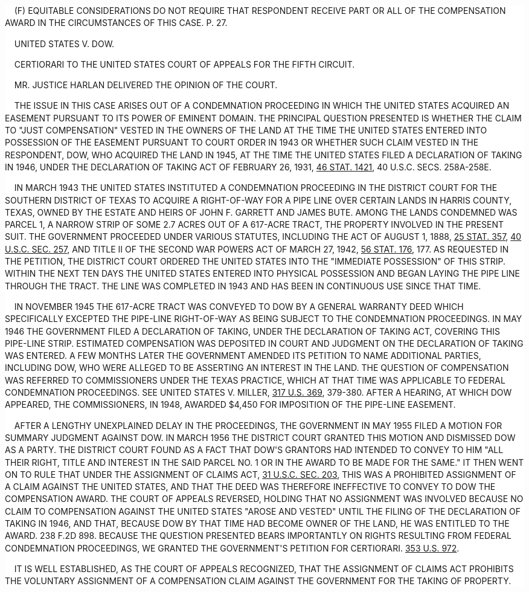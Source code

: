     (F)  EQUITABLE CONSIDERATIONS DO NOT REQUIRE THAT RESPONDENT RECEIVE PART OR ALL OF THE COMPENSATION AWARD IN THE CIRCUMSTANCES OF THIS CASE.  P. 27.

    UNITED STATES V. DOW.

    CERTIORARI TO THE UNITED STATES COURT OF APPEALS FOR THE FIFTH CIRCUIT.

    MR. JUSTICE HARLAN DELIVERED THE OPINION OF THE COURT.

    THE ISSUE IN THIS CASE ARISES OUT OF A CONDEMNATION PROCEEDING IN WHICH THE UNITED STATES ACQUIRED AN EASEMENT PURSUANT TO ITS POWER OF EMINENT DOMAIN.  THE PRINCIPAL QUESTION PRESENTED IS WHETHER THE CLAIM TO "JUST COMPENSATION" VESTED IN THE OWNERS OF THE LAND AT THE TIME THE UNITED STATES ENTERED INTO POSSESSION OF THE EASEMENT PURSUANT TO COURT ORDER IN 1943 OR WHETHER SUCH CLAIM VESTED IN THE RESPONDENT, DOW, WHO ACQUIRED THE LAND IN 1945, AT THE TIME THE UNITED STATES FILED A DECLARATION OF TAKING IN 1946, UNDER THE DECLARATION OF TAKING ACT OF FEBRUARY 26, 1931, [46 STAT. 1421][/us/stat/46/1421], 40 U.S.C. SECS. 258A-258E.

    IN MARCH 1943 THE UNITED STATES INSTITUTED A CONDEMNATION PROCEEDING IN THE DISTRICT COURT FOR THE SOUTHERN DISTRICT OF TEXAS TO ACQUIRE A RIGHT-OF-WAY FOR A PIPE LINE OVER CERTAIN LANDS IN HARRIS COUNTY, TEXAS, OWNED BY THE ESTATE AND HEIRS OF JOHN F. GARRETT AND JAMES BUTE.  AMONG THE LANDS CONDEMNED WAS PARCEL 1, A NARROW STRIP OF SOME 2.7 ACRES OUT OF A 617-ACRE TRACT, THE PROPERTY INVOLVED IN THE PRESENT SUIT.  THE GOVERNMENT PROCEEDED UNDER VARIOUS STATUTES, INCLUDING THE ACT OF AUGUST 1, 1888, [25 STAT. 357][/us/stat/25/357], [40 U.S.C. SEC.  257][/us/usc/t40/s257], AND TITLE II OF THE SECOND WAR POWERS ACT OF MARCH 27, 1942, [56 STAT. 176][/us/stat/56/176], 177.  AS REQUESTED IN THE PETITION, THE DISTRICT COURT ORDERED THE UNITED STATES INTO THE "IMMEDIATE POSSESSION" OF THIS STRIP.  WITHIN THE NEXT TEN DAYS THE UNITED STATES ENTERED INTO PHYSICAL POSSESSION AND BEGAN LAYING THE PIPE LINE THROUGH THE TRACT.  THE LINE WAS COMPLETED IN 1943 AND HAS BEEN IN CONTINUOUS USE SINCE THAT TIME.

    IN NOVEMBER 1945 THE 617-ACRE TRACT WAS CONVEYED TO DOW BY A GENERAL WARRANTY DEED WHICH SPECIFICALLY EXCEPTED THE PIPE-LINE RIGHT-OF-WAY AS BEING SUBJECT TO THE CONDEMNATION PROCEEDINGS.  IN MAY 1946 THE GOVERNMENT FILED A DECLARATION OF TAKING, UNDER THE DECLARATION OF TAKING ACT, COVERING THIS PIPE-LINE STRIP.  ESTIMATED COMPENSATION WAS DEPOSITED IN COURT AND JUDGMENT ON THE DECLARATION OF TAKING WAS ENTERED.  A FEW MONTHS LATER THE GOVERNMENT AMENDED ITS PETITION TO NAME ADDITIONAL PARTIES, INCLUDING DOW, WHO WERE ALLEGED TO BE ASSERTING AN INTEREST IN THE LAND.  THE QUESTION OF COMPENSATION WAS REFERRED TO COMMISSIONERS UNDER THE TEXAS PRACTICE, WHICH AT THAT TIME WAS APPLICABLE TO FEDERAL CONDEMNATION PROCEEDINGS.  SEE UNITED STATES V. MILLER, [317 U.S. 369][/us/courts/scotus/usReporter/317/369], 379-380.  AFTER A HEARING, AT WHICH DOW APPEARED, THE COMMISSIONERS, IN 1948, AWARDED $4,450 FOR IMPOSITION OF THE PIPE-LINE EASEMENT.

    AFTER A LENGTHY UNEXPLAINED DELAY IN THE PROCEEDINGS, THE GOVERNMENT IN MAY 1955 FILED A MOTION FOR SUMMARY JUDGMENT AGAINST DOW.  IN MARCH 1956 THE DISTRICT COURT GRANTED THIS MOTION AND DISMISSED DOW AS A PARTY.  THE DISTRICT COURT FOUND AS A FACT THAT DOW'S GRANTORS HAD INTENDED TO CONVEY TO HIM "ALL THEIR RIGHT, TITLE AND INTEREST IN THE SAID PARCEL NO. 1 OR IN THE AWARD TO BE MADE FOR THE SAME."  IT THEN WENT ON TO RULE THAT UNDER THE ASSIGNMENT OF CLAIMS ACT, [31 U.S.C. SEC. 203][/us/usc/t31/s203], THIS WAS A PROHIBITED ASSIGNMENT OF A CLAIM AGAINST THE UNITED STATES, AND THAT THE DEED WAS THEREFORE INEFFECTIVE TO CONVEY TO DOW THE COMPENSATION AWARD.  THE COURT OF APPEALS REVERSED, HOLDING THAT NO ASSIGNMENT WAS INVOLVED BECAUSE NO CLAIM TO COMPENSATION AGAINST THE UNITED STATES "AROSE AND VESTED" UNTIL THE FILING OF THE DECLARATION OF TAKING IN 1946, AND THAT, BECAUSE DOW BY THAT TIME HAD BECOME OWNER OF THE LAND, HE WAS ENTITLED TO THE AWARD.  238 F.2D 898.  BECAUSE THE QUESTION PRESENTED BEARS IMPORTANTLY ON RIGHTS RESULTING FROM FEDERAL CONDEMNATION PROCEEDINGS, WE GRANTED THE GOVERNMENT'S PETITION FOR CERTIORARI.  [353 U.S. 972][/us/courts/scotus/usReporter/353/972].

    IT IS WELL ESTABLISHED, AS THE COURT OF APPEALS RECOGNIZED, THAT THE ASSIGNMENT OF CLAIMS ACT PROHIBITS THE VOLUNTARY ASSIGNMENT OF A COMPENSATION CLAIM AGAINST THE GOVERNMENT FOR THE TAKING OF PROPERTY.


[/us/courts/scotus/usReporter/357/17]: https://publicdocs.github.io/go/links?ns=uslm-x&ref=%2Fus%2Fcourts%2Fscotus%2FusReporter%2F357%2F17
[/us/stat/46/1421]: https://publicdocs.github.io/go/links?ns=uslm&ref=%2Fus%2Fstat%2F46%2F1421
[/us/stat/25/357]: https://publicdocs.github.io/go/links?ns=uslm&ref=%2Fus%2Fstat%2F25%2F357
[/us/usc/t40/s257]: https://publicdocs.github.io/go/links?ns=uslm&ref=%2Fus%2Fusc%2Ft40%2Fs257
[/us/stat/56/176]: https://publicdocs.github.io/go/links?ns=uslm&ref=%2Fus%2Fstat%2F56%2F176
[/us/courts/scotus/usReporter/317/369]: https://publicdocs.github.io/go/links?ns=uslm-x&ref=%2Fus%2Fcourts%2Fscotus%2FusReporter%2F317%2F369
[/us/usc/t31/s203]: https://publicdocs.github.io/go/links?ns=uslm&ref=%2Fus%2Fusc%2Ft31%2Fs203
[/us/courts/scotus/usReporter/353/972]: https://publicdocs.github.io/go/links?ns=uslm-x&ref=%2Fus%2Fcourts%2Fscotus%2FusReporter%2F353%2F972
[/us/courts/scotus/usReporter/342/288]: https://publicdocs.github.io/go/links?ns=uslm-x&ref=%2Fus%2Fcourts%2Fscotus%2FusReporter%2F342%2F288
[/us/courts/scotus/usReporter/338/366]: https://publicdocs.github.io/go/links?ns=uslm-x&ref=%2Fus%2Fcourts%2Fscotus%2FusReporter%2F338%2F366
[/us/courts/scotus/usReporter/308/271]: https://publicdocs.github.io/go/links?ns=uslm-x&ref=%2Fus%2Fcourts%2Fscotus%2FusReporter%2F308%2F271
[/us/courts/scotus/usReporter/331/745]: https://publicdocs.github.io/go/links?ns=uslm-x&ref=%2Fus%2Fcourts%2Fscotus%2FusReporter%2F331%2F745
[/us/courts/scotus/usReporter/285/95]: https://publicdocs.github.io/go/links?ns=uslm-x&ref=%2Fus%2Fcourts%2Fscotus%2FusReporter%2F285%2F95
[/us/stat/25/357]: https://publicdocs.github.io/go/links?ns=uslm&ref=%2Fus%2Fstat%2F25%2F357
[/us/stat/26/316]: https://publicdocs.github.io/go/links?ns=uslm&ref=%2Fus%2Fstat%2F26%2F316
[/us/usc/t50/s171]: https://publicdocs.github.io/go/links?ns=uslm&ref=%2Fus%2Fusc%2Ft50%2Fs171
[/us/stat/40/904]: https://publicdocs.github.io/go/links?ns=uslm&ref=%2Fus%2Fstat%2F40%2F904
[/us/usc/t33/s594]: https://publicdocs.github.io/go/links?ns=uslm&ref=%2Fus%2Fusc%2Ft33%2Fs594
[/us/stat/56/176]: https://publicdocs.github.io/go/links?ns=uslm&ref=%2Fus%2Fstat%2F56%2F176
[/us/courts/scotus/usReporter/261/581]: https://publicdocs.github.io/go/links?ns=uslm-x&ref=%2Fus%2Fcourts%2Fscotus%2FusReporter%2F261%2F581
[/us/courts/scotus/usReporter/188/445]: https://publicdocs.github.io/go/links?ns=uslm-x&ref=%2Fus%2Fcourts%2Fscotus%2FusReporter%2F188%2F445
[/us/courts/scotus/usReporter/255/163]: https://publicdocs.github.io/go/links?ns=uslm-x&ref=%2Fus%2Fcourts%2Fscotus%2FusReporter%2F255%2F163
[/us/courts/scotus/usReporter/261/299]: https://publicdocs.github.io/go/links?ns=uslm-x&ref=%2Fus%2Fcourts%2Fscotus%2FusReporter%2F261%2F299
[/us/courts/scotus/usReporter/324/229]: https://publicdocs.github.io/go/links?ns=uslm-x&ref=%2Fus%2Fcourts%2Fscotus%2FusReporter%2F324%2F229
[/us/courts/scotus/usReporter/135/641]: https://publicdocs.github.io/go/links?ns=uslm-x&ref=%2Fus%2Fcourts%2Fscotus%2FusReporter%2F135%2F641
[/us/courts/scotus/usReporter/338/1]: https://publicdocs.github.io/go/links?ns=uslm-x&ref=%2Fus%2Fcourts%2Fscotus%2FusReporter%2F338%2F1
[/us/courts/scotus/usReporter/327/372]: https://publicdocs.github.io/go/links?ns=uslm-x&ref=%2Fus%2Fcourts%2Fscotus%2FusReporter%2F327%2F372
[/us/courts/scotus/usReporter/323/373]: https://publicdocs.github.io/go/links?ns=uslm-x&ref=%2Fus%2Fcourts%2Fscotus%2FusReporter%2F323%2F373
[/us/courts/scotus/usReporter/117/567]: https://publicdocs.github.io/go/links?ns=uslm-x&ref=%2Fus%2Fcourts%2Fscotus%2FusReporter%2F117%2F567
[/us/courts/scotus/usReporter/323/365]: https://publicdocs.github.io/go/links?ns=uslm-x&ref=%2Fus%2Fcourts%2Fscotus%2FusReporter%2F323%2F365